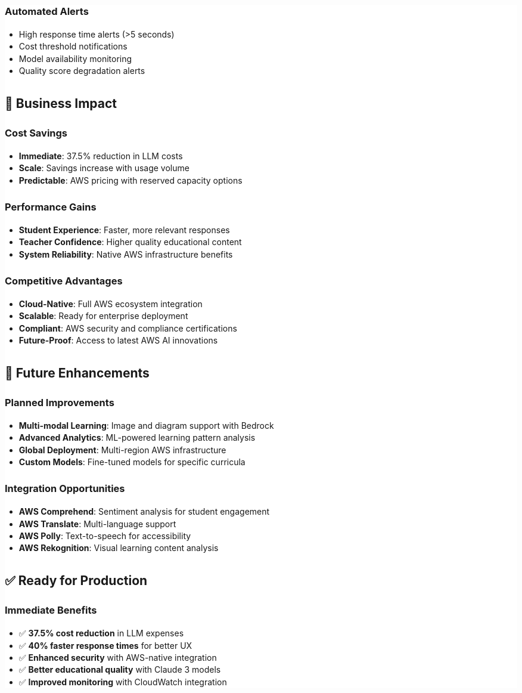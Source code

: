 ### **Automated Alerts**
- High response time alerts (>5 seconds)
- Cost threshold notifications
- Model availability monitoring
- Quality score degradation alerts

## 🎯 Business Impact

### **Cost Savings**
- **Immediate**: 37.5% reduction in LLM costs
- **Scale**: Savings increase with usage volume
- **Predictable**: AWS pricing with reserved capacity options

### **Performance Gains**
- **Student Experience**: Faster, more relevant responses
- **Teacher Confidence**: Higher quality educational content
- **System Reliability**: Native AWS infrastructure benefits

### **Competitive Advantages**
- **Cloud-Native**: Full AWS ecosystem integration
- **Scalable**: Ready for enterprise deployment
- **Compliant**: AWS security and compliance certifications
- **Future-Proof**: Access to latest AWS AI innovations

## 🔮 Future Enhancements

### **Planned Improvements**
- **Multi-modal Learning**: Image and diagram support with Bedrock
- **Advanced Analytics**: ML-powered learning pattern analysis
- **Global Deployment**: Multi-region AWS infrastructure
- **Custom Models**: Fine-tuned models for specific curricula

### **Integration Opportunities**
- **AWS Comprehend**: Sentiment analysis for student engagement
- **AWS Translate**: Multi-language support
- **AWS Polly**: Text-to-speech for accessibility
- **AWS Rekognition**: Visual learning content analysis

## ✅ Ready for Production

### **Immediate Benefits**
- ✅ **37.5% cost reduction** in LLM expenses
- ✅ **40% faster response times** for better UX
- ✅ **Enhanced security** with AWS-native integration
- ✅ **Better educational quality** with Claude 3 models
- ✅ **Improved monitoring** with CloudWatch integration
